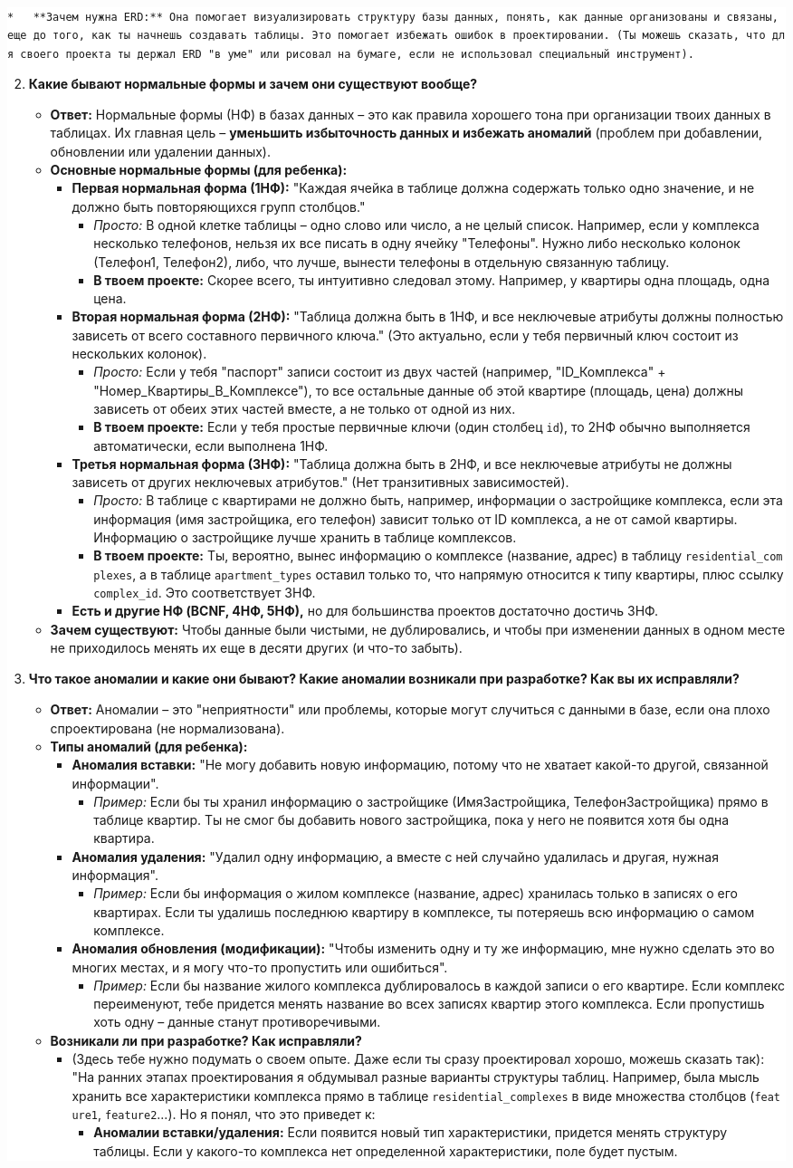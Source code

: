     *   **Зачем нужна ERD:** Она помогает визуализировать структуру базы данных, понять, как данные организованы и связаны, еще до того, как ты начнешь создавать таблицы. Это помогает избежать ошибок в проектировании. (Ты можешь сказать, что для своего проекта ты держал ERD "в уме" или рисовал на бумаге, если не использовал специальный инструмент).

2.  **Какие бывают нормальные формы и зачем они существуют вообще?**
    *   **Ответ:** Нормальные формы (НФ) в базах данных – это как правила хорошего тона при организации твоих данных в таблицах. Их главная цель – **уменьшить избыточность данных и избежать аномалий** (проблем при добавлении, обновлении или удалении данных).
    *   **Основные нормальные формы (для ребенка):**
        *   **Первая нормальная форма (1НФ):** "Каждая ячейка в таблице должна содержать только одно значение, и не должно быть повторяющихся групп столбцов."
            *   *Просто:* В одной клетке таблицы – одно слово или число, а не целый список. Например, если у комплекса несколько телефонов, нельзя их все писать в одну ячейку "Телефоны". Нужно либо несколько колонок (Телефон1, Телефон2), либо, что лучше, вынести телефоны в отдельную связанную таблицу.
            *   **В твоем проекте:** Скорее всего, ты интуитивно следовал этому. Например, у квартиры одна площадь, одна цена.
        *   **Вторая нормальная форма (2НФ):** "Таблица должна быть в 1НФ, и все неключевые атрибуты должны полностью зависеть от всего составного первичного ключа." (Это актуально, если у тебя первичный ключ состоит из нескольких колонок).
            *   *Просто:* Если у тебя "паспорт" записи состоит из двух частей (например, "ID_Комплекса" + "Номер_Квартиры_В_Комплексе"), то все остальные данные об этой квартире (площадь, цена) должны зависеть от обеих этих частей вместе, а не только от одной из них.
            *   **В твоем проекте:** Если у тебя простые первичные ключи (один столбец `id`), то 2НФ обычно выполняется автоматически, если выполнена 1НФ.
        *   **Третья нормальная форма (3НФ):** "Таблица должна быть в 2НФ, и все неключевые атрибуты не должны зависеть от других неключевых атрибутов." (Нет транзитивных зависимостей).
            *   *Просто:* В таблице с квартирами не должно быть, например, информации о застройщике комплекса, если эта информация (имя застройщика, его телефон) зависит только от ID комплекса, а не от самой квартиры. Информацию о застройщике лучше хранить в таблице комплексов.
            *   **В твоем проекте:** Ты, вероятно, вынес информацию о комплексе (название, адрес) в таблицу `residential_complexes`, а в таблице `apartment_types` оставил только то, что напрямую относится к типу квартиры, плюс ссылку `complex_id`. Это соответствует 3НФ.
        *   **Есть и другие НФ (BCNF, 4НФ, 5НФ),** но для большинства проектов достаточно достичь 3НФ.
    *   **Зачем существуют:** Чтобы данные были чистыми, не дублировались, и чтобы при изменении данных в одном месте не приходилось менять их еще в десяти других (и что-то забыть).

3.  **Что такое аномалии и какие они бывают? Какие аномалии возникали при разработке? Как вы их исправляли?**
    *   **Ответ:** Аномалии – это "неприятности" или проблемы, которые могут случиться с данными в базе, если она плохо спроектирована (не нормализована).
    *   **Типы аномалий (для ребенка):**
        *   **Аномалия вставки:** "Не могу добавить новую информацию, потому что не хватает какой-то другой, связанной информации".
            *   *Пример:* Если бы ты хранил информацию о застройщике (ИмяЗастройщика, ТелефонЗастройщика) прямо в таблице квартир. Ты не смог бы добавить нового застройщика, пока у него не появится хотя бы одна квартира.
        *   **Аномалия удаления:** "Удалил одну информацию, а вместе с ней случайно удалилась и другая, нужная информация".
            *   *Пример:* Если бы информация о жилом комплексе (название, адрес) хранилась только в записях о его квартирах. Если ты удалишь последнюю квартиру в комплексе, ты потеряешь всю информацию о самом комплексе.
        *   **Аномалия обновления (модификации):** "Чтобы изменить одну и ту же информацию, мне нужно сделать это во многих местах, и я могу что-то пропустить или ошибиться".
            *   *Пример:* Если бы название жилого комплекса дублировалось в каждой записи о его квартире. Если комплекс переименуют, тебе придется менять название во всех записях квартир этого комплекса. Если пропустишь хоть одну – данные станут противоречивыми.
    *   **Возникали ли при разработке? Как исправляли?**
        *   (Здесь тебе нужно подумать о своем опыте. Даже если ты сразу проектировал хорошо, можешь сказать так): "На ранних этапах проектирования я обдумывал разные варианты структуры таблиц. Например, была мысль хранить все характеристики комплекса прямо в таблице `residential_complexes` в виде множества столбцов (`feature1`, `feature2`...). Но я понял, что это приведет к:
            *   **Аномалии вставки/удаления:** Если появится новый тип характеристики, придется менять структуру таблицы. Если у какого-то комплекса нет определенной характеристики, поле будет пустым.